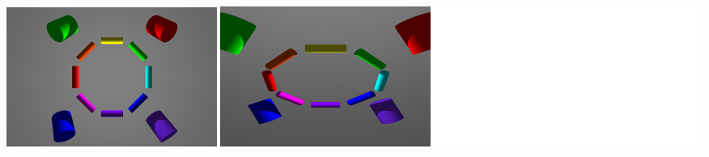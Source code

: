   <img src="img/cyl1.png" alt="image" width="260" height="auto" />
  <img src="img/cyl2.png" alt="image" width="260" height="auto" />